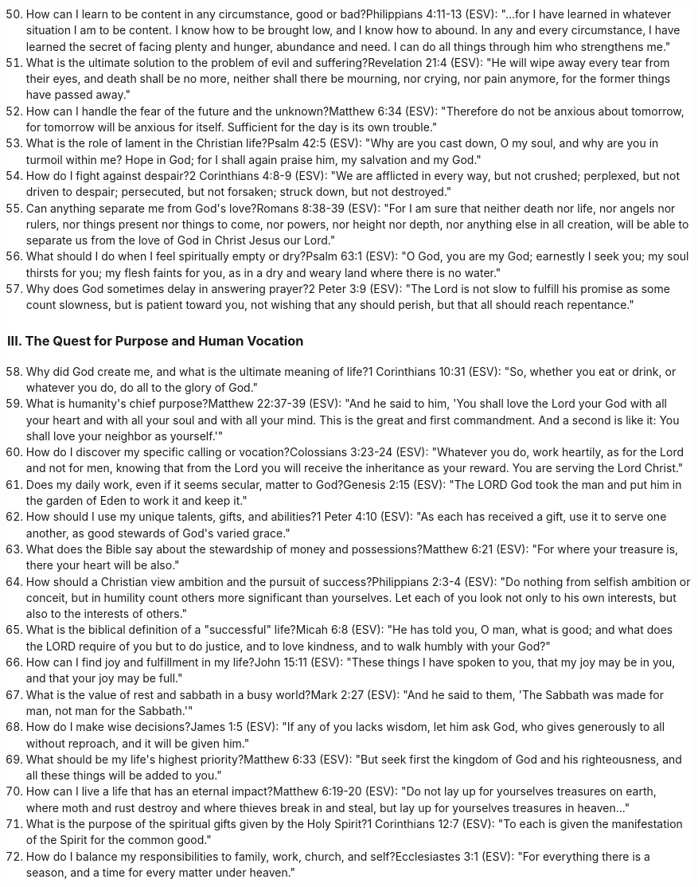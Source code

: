 50. How can I learn to be content in any circumstance, good or bad?Philippians 4:11-13 (ESV): "...for I have learned in whatever situation I am to be content. I know how to be brought low, and I know how to abound. In any and every circumstance, I have learned the secret of facing plenty and hunger, abundance and need. I can do all things through him who strengthens me."  
51. What is the ultimate solution to the problem of evil and suffering?Revelation 21:4 (ESV): "He will wipe away every tear from their eyes, and death shall be no more, neither shall there be mourning, nor crying, nor pain anymore, for the former things have passed away."  
52. How can I handle the fear of the future and the unknown?Matthew 6:34 (ESV): "Therefore do not be anxious about tomorrow, for tomorrow will be anxious for itself. Sufficient for the day is its own trouble."  
53. What is the role of lament in the Christian life?Psalm 42:5 (ESV): "Why are you cast down, O my soul, and why are you in turmoil within me? Hope in God; for I shall again praise him, my salvation and my God."  
54. How do I fight against despair?2 Corinthians 4:8-9 (ESV): "We are afflicted in every way, but not crushed; perplexed, but not driven to despair; persecuted, but not forsaken; struck down, but not destroyed."  
55. Can anything separate me from God's love?Romans 8:38-39 (ESV): "For I am sure that neither death nor life, nor angels nor rulers, nor things present nor things to come, nor powers, nor height nor depth, nor anything else in all creation, will be able to separate us from the love of God in Christ Jesus our Lord."  
56. What should I do when I feel spiritually empty or dry?Psalm 63:1 (ESV): "O God, you are my God; earnestly I seek you; my soul thirsts for you; my flesh faints for you, as in a dry and weary land where there is no water."  
57. Why does God sometimes delay in answering prayer?2 Peter 3:9 (ESV): "The Lord is not slow to fulfill his promise as some count slowness, but is patient toward you, not wishing that any should perish, but that all should reach repentance."

### **III. The Quest for Purpose and Human Vocation**

58. Why did God create me, and what is the ultimate meaning of life?1 Corinthians 10:31 (ESV): "So, whether you eat or drink, or whatever you do, do all to the glory of God."  
59. What is humanity's chief purpose?Matthew 22:37-39 (ESV): "And he said to him, 'You shall love the Lord your God with all your heart and with all your soul and with all your mind. This is the great and first commandment. And a second is like it: You shall love your neighbor as yourself.'"  
60. How do I discover my specific calling or vocation?Colossians 3:23-24 (ESV): "Whatever you do, work heartily, as for the Lord and not for men, knowing that from the Lord you will receive the inheritance as your reward. You are serving the Lord Christ."  
61. Does my daily work, even if it seems secular, matter to God?Genesis 2:15 (ESV): "The LORD God took the man and put him in the garden of Eden to work it and keep it."  
62. How should I use my unique talents, gifts, and abilities?1 Peter 4:10 (ESV): "As each has received a gift, use it to serve one another, as good stewards of God's varied grace."  
63. What does the Bible say about the stewardship of money and possessions?Matthew 6:21 (ESV): "For where your treasure is, there your heart will be also."  
64. How should a Christian view ambition and the pursuit of success?Philippians 2:3-4 (ESV): "Do nothing from selfish ambition or conceit, but in humility count others more significant than yourselves. Let each of you look not only to his own interests, but also to the interests of others."  
65. What is the biblical definition of a "successful" life?Micah 6:8 (ESV): "He has told you, O man, what is good; and what does the LORD require of you but to do justice, and to love kindness, and to walk humbly with your God?"  
66. How can I find joy and fulfillment in my life?John 15:11 (ESV): "These things I have spoken to you, that my joy may be in you, and that your joy may be full."  
67. What is the value of rest and sabbath in a busy world?Mark 2:27 (ESV): "And he said to them, 'The Sabbath was made for man, not man for the Sabbath.'"  
68. How do I make wise decisions?James 1:5 (ESV): "If any of you lacks wisdom, let him ask God, who gives generously to all without reproach, and it will be given him."  
69. What should be my life's highest priority?Matthew 6:33 (ESV): "But seek first the kingdom of God and his righteousness, and all these things will be added to you."  
70. How can I live a life that has an eternal impact?Matthew 6:19-20 (ESV): "Do not lay up for yourselves treasures on earth, where moth and rust destroy and where thieves break in and steal, but lay up for yourselves treasures in heaven..."  
71. What is the purpose of the spiritual gifts given by the Holy Spirit?1 Corinthians 12:7 (ESV): "To each is given the manifestation of the Spirit for the common good."  
72. How do I balance my responsibilities to family, work, church, and self?Ecclesiastes 3:1 (ESV): "For everything there is a season, and a time for every matter under heaven."  